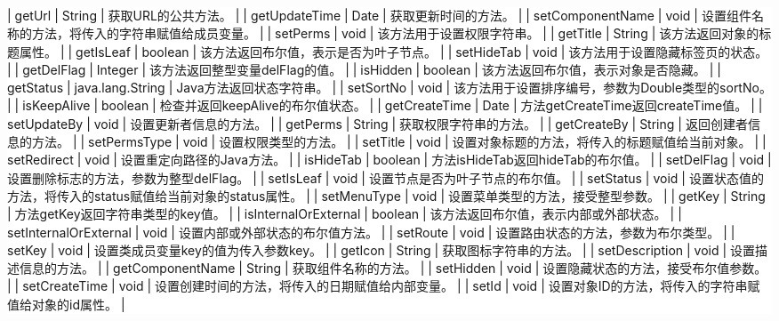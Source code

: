 | getUrl | String | 获取URL的公共方法。 |
| getUpdateTime | Date | 获取更新时间的方法。 |
| setComponentName | void | 设置组件名称的方法，将传入的字符串赋值给成员变量。 |
| setPerms | void | 该方法用于设置权限字符串。 |
| getTitle | String | 该方法返回对象的标题属性。 |
| getIsLeaf | boolean | 该方法返回布尔值，表示是否为叶子节点。 |
| setHideTab | void | 该方法用于设置隐藏标签页的状态。 |
| getDelFlag | Integer | 该方法返回整型变量delFlag的值。 |
| isHidden | boolean | 该方法返回布尔值，表示对象是否隐藏。 |
| getStatus | java.lang.String | Java方法返回状态字符串。 |
| setSortNo | void | 该方法用于设置排序编号，参数为Double类型的sortNo。 |
| isKeepAlive | boolean | 检查并返回keepAlive的布尔值状态。 |
| getCreateTime | Date | 方法getCreateTime返回createTime值。 |
| setUpdateBy | void | 设置更新者信息的方法。 |
| getPerms | String | 获取权限字符串的方法。 |
| getCreateBy | String | 返回创建者信息的方法。 |
| setPermsType | void | 设置权限类型的方法。 |
| setTitle | void | 设置对象标题的方法，将传入的标题赋值给当前对象。 |
| setRedirect | void | 设置重定向路径的Java方法。 |
| isHideTab | boolean | 方法isHideTab返回hideTab的布尔值。 |
| setDelFlag | void | 设置删除标志的方法，参数为整型delFlag。 |
| setIsLeaf | void | 设置节点是否为叶子节点的布尔值。 |
| setStatus | void | 设置状态值的方法，将传入的status赋值给当前对象的status属性。 |
| setMenuType | void | 设置菜单类型的方法，接受整型参数。 |
| getKey | String | 方法getKey返回字符串类型的key值。 |
| isInternalOrExternal | boolean | 该方法返回布尔值，表示内部或外部状态。 |
| setInternalOrExternal | void | 设置内部或外部状态的布尔值方法。 |
| setRoute | void | 设置路由状态的方法，参数为布尔类型。 |
| setKey | void | 设置类成员变量key的值为传入参数key。 |
| getIcon | String | 获取图标字符串的方法。 |
| setDescription | void | 设置描述信息的方法。 |
| getComponentName | String | 获取组件名称的方法。 |
| setHidden | void | 设置隐藏状态的方法，接受布尔值参数。 |
| setCreateTime | void | 设置创建时间的方法，将传入的日期赋值给内部变量。 |
| setId | void | 设置对象ID的方法，将传入的字符串赋值给对象的id属性。 |




